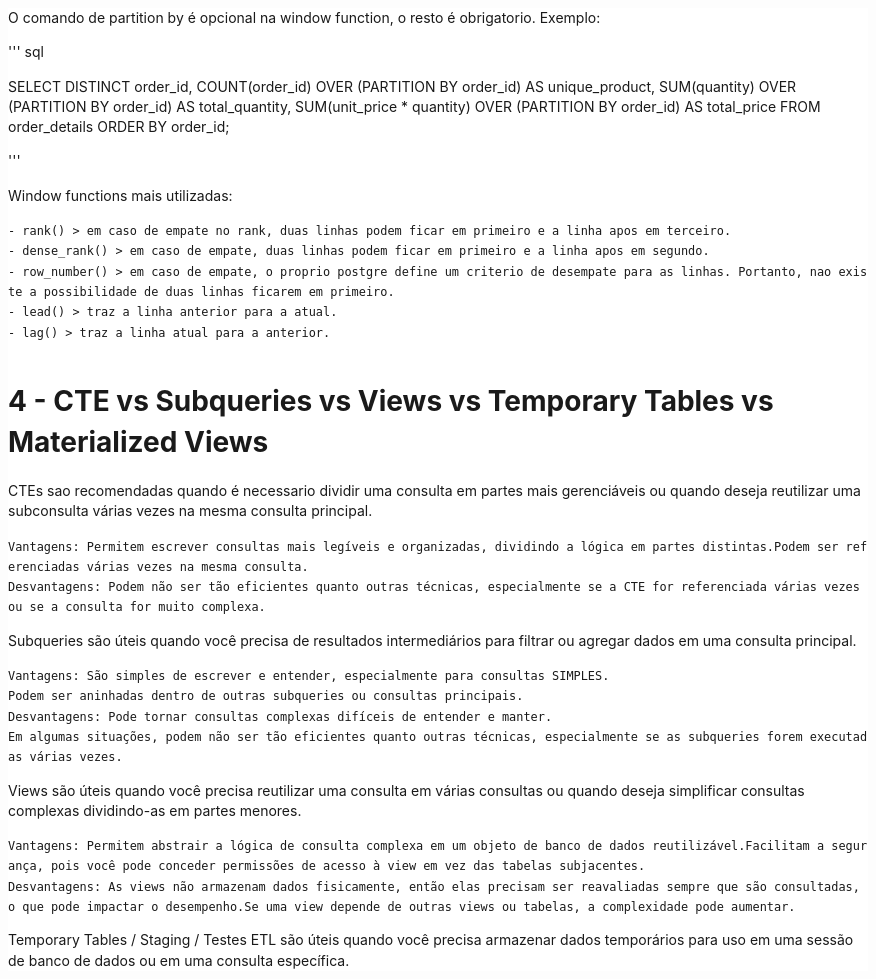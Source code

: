 O comando de partition by é opcional na window function, o resto é obrigatorio. Exemplo:

'''
sql 

SELECT DISTINCT order_id,
   COUNT(order_id) OVER (PARTITION BY order_id) AS unique_product,
   SUM(quantity) OVER (PARTITION BY order_id) AS total_quantity,
   SUM(unit_price * quantity) OVER (PARTITION BY order_id) AS total_price
FROM order_details
ORDER BY order_id;

'''

Window functions mais utilizadas:

    - rank() > em caso de empate no rank, duas linhas podem ficar em primeiro e a linha apos em terceiro.
    - dense_rank() > em caso de empate, duas linhas podem ficar em primeiro e a linha apos em segundo.
    - row_number() > em caso de empate, o proprio postgre define um criterio de desempate para as linhas. Portanto, nao existe a possibilidade de duas linhas ficarem em primeiro.
    - lead() > traz a linha anterior para a atual. 
    - lag() > traz a linha atual para a anterior.

# 4 - CTE vs Subqueries vs Views vs Temporary Tables vs Materialized Views

CTEs sao recomendadas quando é necessario dividir uma consulta em partes mais gerenciáveis ou quando deseja reutilizar uma subconsulta várias vezes na mesma consulta principal.

    Vantagens: Permitem escrever consultas mais legíveis e organizadas, dividindo a lógica em partes distintas.Podem ser referenciadas várias vezes na mesma consulta.
    Desvantagens: Podem não ser tão eficientes quanto outras técnicas, especialmente se a CTE for referenciada várias vezes ou se a consulta for muito complexa.

Subqueries são úteis quando você precisa de resultados intermediários para filtrar ou agregar dados em uma consulta principal.

    Vantagens: São simples de escrever e entender, especialmente para consultas SIMPLES.
    Podem ser aninhadas dentro de outras subqueries ou consultas principais.
    Desvantagens: Pode tornar consultas complexas difíceis de entender e manter.
    Em algumas situações, podem não ser tão eficientes quanto outras técnicas, especialmente se as subqueries forem executadas várias vezes.

Views são úteis quando você precisa reutilizar uma consulta em várias consultas ou quando deseja simplificar consultas complexas dividindo-as em partes menores.

    Vantagens: Permitem abstrair a lógica de consulta complexa em um objeto de banco de dados reutilizável.Facilitam a segurança, pois você pode conceder permissões de acesso à view em vez das tabelas subjacentes.
    Desvantagens: As views não armazenam dados fisicamente, então elas precisam ser reavaliadas sempre que são consultadas, o que pode impactar o desempenho.Se uma view depende de outras views ou tabelas, a complexidade pode aumentar.

Temporary Tables / Staging / Testes ETL são úteis quando você precisa armazenar dados temporários para uso em uma sessão de banco de dados ou em uma consulta específica.
    